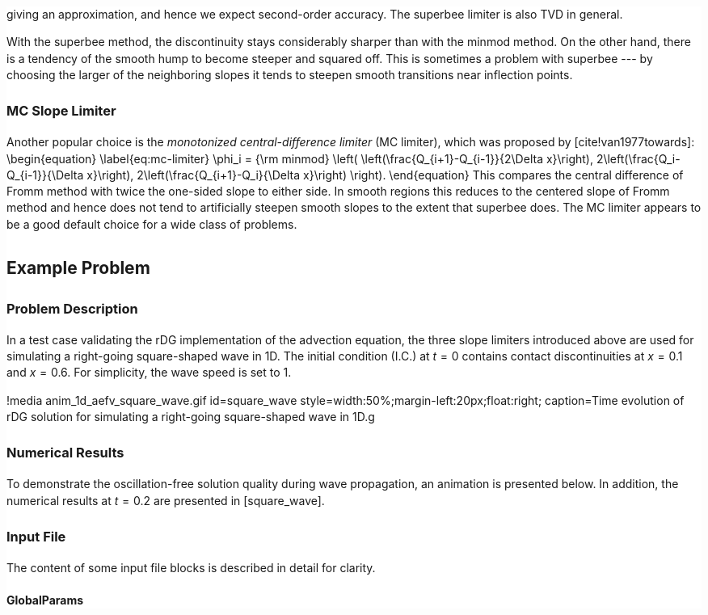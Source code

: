 giving an approximation, and hence we expect second-order accuracy.  The superbee limiter is also TVD
in general.

With the superbee method, the discontinuity stays considerably sharper than with the minmod
method. On the other hand, there is a tendency of the smooth hump to become steeper and squared
off. This is sometimes a problem with superbee --- by choosing the larger of the neighboring slopes
it tends to steepen smooth transitions near inflection points.

### MC Slope Limiter

Another popular choice is the *monotonized central-difference limiter* (MC limiter), which was proposed by [cite!van1977towards]:
\begin{equation}
\label{eq:mc-limiter}
\phi_i = {\rm minmod}
\left(
\left(\frac{Q_{i+1}-Q_{i-1}}{2\Delta x}\right),
2\left(\frac{Q_i-Q_{i-1}}{\Delta x}\right),
2\left(\frac{Q_{i+1}-Q_i}{\Delta x}\right)
\right).
\end{equation}
This compares the central difference of Fromm method with twice the one-sided slope to either
side. In smooth regions this reduces to the centered slope of Fromm method and hence does not tend to
artificially steepen smooth slopes to the extent that superbee does. The MC limiter appears to be a
good default choice for a wide class of problems.

## Example Problem

### Problem Description

In a test case validating the rDG implementation of the advection equation, the three slope limiters
introduced above are used for simulating a right-going square-shaped wave in 1D.  The initial
condition (I.C.) at $t=0$ contains contact discontinuities at $x=0.1$ and $x=0.6$.  For simplicity,
the wave speed is set to $1$.

!media anim_1d_aefv_square_wave.gif
       id=square_wave
       style=width:50%;margin-left:20px;float:right;
       caption=Time evolution of rDG solution for simulating a right-going square-shaped wave in 1D.g

### Numerical Results

To demonstrate the oscillation-free solution quality during wave propagation, an animation is
presented below.  In addition, the numerical results at $t=0.2$ are presented in [square_wave].

### Input File

The content of some input file blocks is described in detail for clarity.

#### GlobalParams
